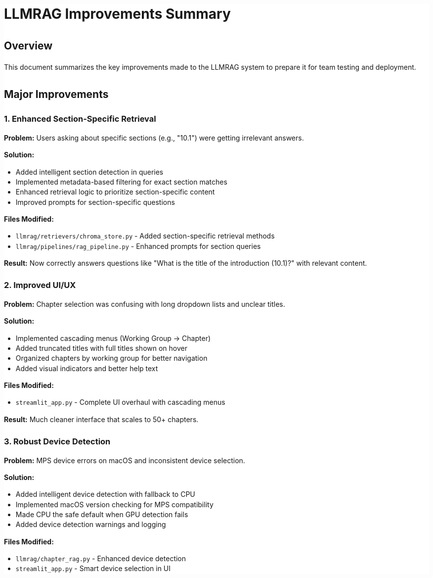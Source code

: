 # LLMRAG Improvements Summary

## Overview
This document summarizes the key improvements made to the LLMRAG system to prepare it for team testing and deployment.

## Major Improvements

### 1. Enhanced Section-Specific Retrieval
**Problem:** Users asking about specific sections (e.g., "10.1") were getting irrelevant answers.

**Solution:** 
- Added intelligent section detection in queries
- Implemented metadata-based filtering for exact section matches
- Enhanced retrieval logic to prioritize section-specific content
- Improved prompts for section-specific questions

**Files Modified:**
- `llmrag/retrievers/chroma_store.py` - Added section-specific retrieval methods
- `llmrag/pipelines/rag_pipeline.py` - Enhanced prompts for section queries

**Result:** Now correctly answers questions like "What is the title of the introduction (10.1)?" with relevant content.

### 2. Improved UI/UX
**Problem:** Chapter selection was confusing with long dropdown lists and unclear titles.

**Solution:**
- Implemented cascading menus (Working Group → Chapter)
- Added truncated titles with full titles shown on hover
- Organized chapters by working group for better navigation
- Added visual indicators and better help text

**Files Modified:**
- `streamlit_app.py` - Complete UI overhaul with cascading menus

**Result:** Much cleaner interface that scales to 50+ chapters.

### 3. Robust Device Detection
**Problem:** MPS device errors on macOS and inconsistent device selection.

**Solution:**
- Added intelligent device detection with fallback to CPU
- Implemented macOS version checking for MPS compatibility
- Made CPU the safe default when GPU detection fails
- Added device detection warnings and logging

**Files Modified:**
- `llmrag/chapter_rag.py` - Enhanced device detection
- `streamlit_app.py` - Smart device selection in UI
